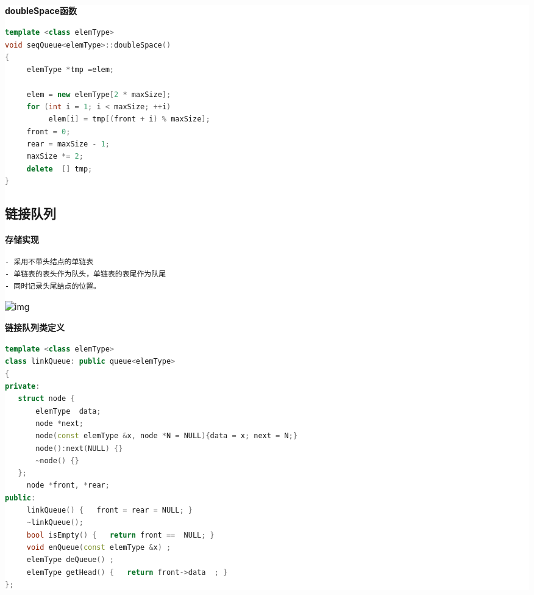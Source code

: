 **doubleSpace函数**

```c++
template <class elemType>
void seqQueue<elemType>::doubleSpace()
{  
     elemType *tmp =elem;

     elem = new elemType[2 * maxSize];
     for (int i = 1; i < maxSize; ++i)
          elem[i] = tmp[(front + i) % maxSize];	 
     front = 0; 
     rear = maxSize - 1;
     maxSize *= 2;
     delete  [] tmp;
} 
```



## 链接队列

**存储实现**

```
- 采用不带头结点的单链表
- 单链表的表头作为队头，单链表的表尾作为队尾
- 同时记录头尾结点的位置。
```

![img](https://staticcdn.boyuai.com/materials/2021/03/16/ydWeCUj2B6gKOG2KC_gjt.png!png)

**链接队列类定义**

```c++
template <class elemType>
class linkQueue: public queue<elemType>
{
private:
   struct node {
       elemType  data;
       node *next;
       node(const elemType &x, node *N = NULL){data = x; next = N;}
       node():next(NULL) {}
       ~node() {}
   };
     node *front, *rear; 
public:
     linkQueue() {   front = rear = NULL; }	   
     ~linkQueue();      
     bool isEmpty() {   return front ==  NULL; }
     void enQueue(const elemType &x) ;
     elemType deQueue() ;	  
     elemType getHead() {   return front->data  ; }  
};   
```
